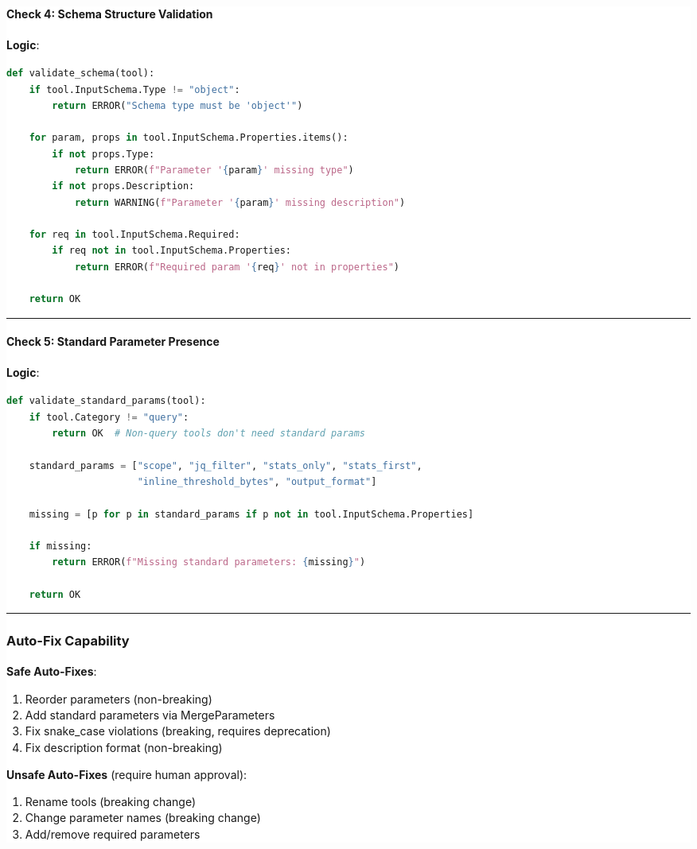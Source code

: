 
#### Check 4: Schema Structure Validation

**Logic**:
```python
def validate_schema(tool):
    if tool.InputSchema.Type != "object":
        return ERROR("Schema type must be 'object'")

    for param, props in tool.InputSchema.Properties.items():
        if not props.Type:
            return ERROR(f"Parameter '{param}' missing type")
        if not props.Description:
            return WARNING(f"Parameter '{param}' missing description")

    for req in tool.InputSchema.Required:
        if req not in tool.InputSchema.Properties:
            return ERROR(f"Required param '{req}' not in properties")

    return OK
```

---

#### Check 5: Standard Parameter Presence

**Logic**:
```python
def validate_standard_params(tool):
    if tool.Category != "query":
        return OK  # Non-query tools don't need standard params

    standard_params = ["scope", "jq_filter", "stats_only", "stats_first",
                       "inline_threshold_bytes", "output_format"]

    missing = [p for p in standard_params if p not in tool.InputSchema.Properties]

    if missing:
        return ERROR(f"Missing standard parameters: {missing}")

    return OK
```

---

### Auto-Fix Capability

**Safe Auto-Fixes**:
1. Reorder parameters (non-breaking)
2. Add standard parameters via MergeParameters
3. Fix snake_case violations (breaking, requires deprecation)
4. Fix description format (non-breaking)

**Unsafe Auto-Fixes** (require human approval):
1. Rename tools (breaking change)
2. Change parameter names (breaking change)
3. Add/remove required parameters
